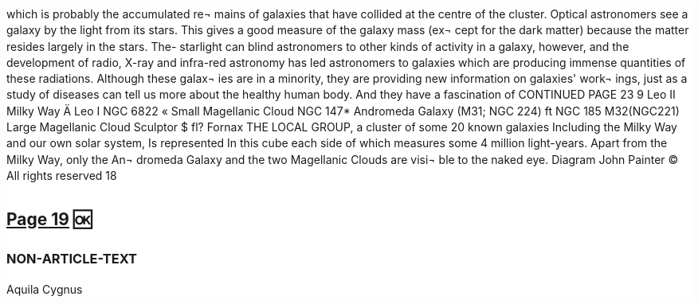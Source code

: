 which is probably the accumulated re¬
mains of galaxies that have collided at
the centre of the cluster.
Optical astronomers see a galaxy by
the light from its stars. This gives a
good measure of the galaxy mass (ex¬
cept for the dark matter) because the
matter resides largely in the stars. The-
starlight can blind astronomers to
other kinds of activity in a galaxy,
however, and the development of
radio, X-ray and infra-red astronomy
has led astronomers to galaxies which
are producing immense quantities of
these radiations. Although these galax¬
ies are in a minority, they are providing
new information on galaxies' work¬
ings, just as a study of diseases can tell
us more about the healthy human
body. And they have a fascination of
CONTINUED PAGE 23
9 Leo II
Milky Way
Ä Leo I
NGC 6822 « Small Magellanic Cloud
NGC 147*
Andromeda Galaxy
(M31; NGC 224)
ft NGC 185
M32(NGC221)
Large Magellanic
Cloud
Sculptor $ fl? Fornax
THE LOCAL GROUP, a
cluster of some 20 known
galaxies Including the Milky
Way and our own solar
system, Is represented In
this cube each side of which
measures some 4 million
light-years. Apart from the
Milky Way, only the An¬
dromeda Galaxy and the two
Magellanic Clouds are visi¬
ble to the naked eye.
Diagram John Painter © All rights
reserved
18
## [Page 19](https://demo.humlab.umu.se/courier/060703engo.pdf#page=19) 🆗
### NON-ARTICLE-TEXT
Aquila
Cygnus
